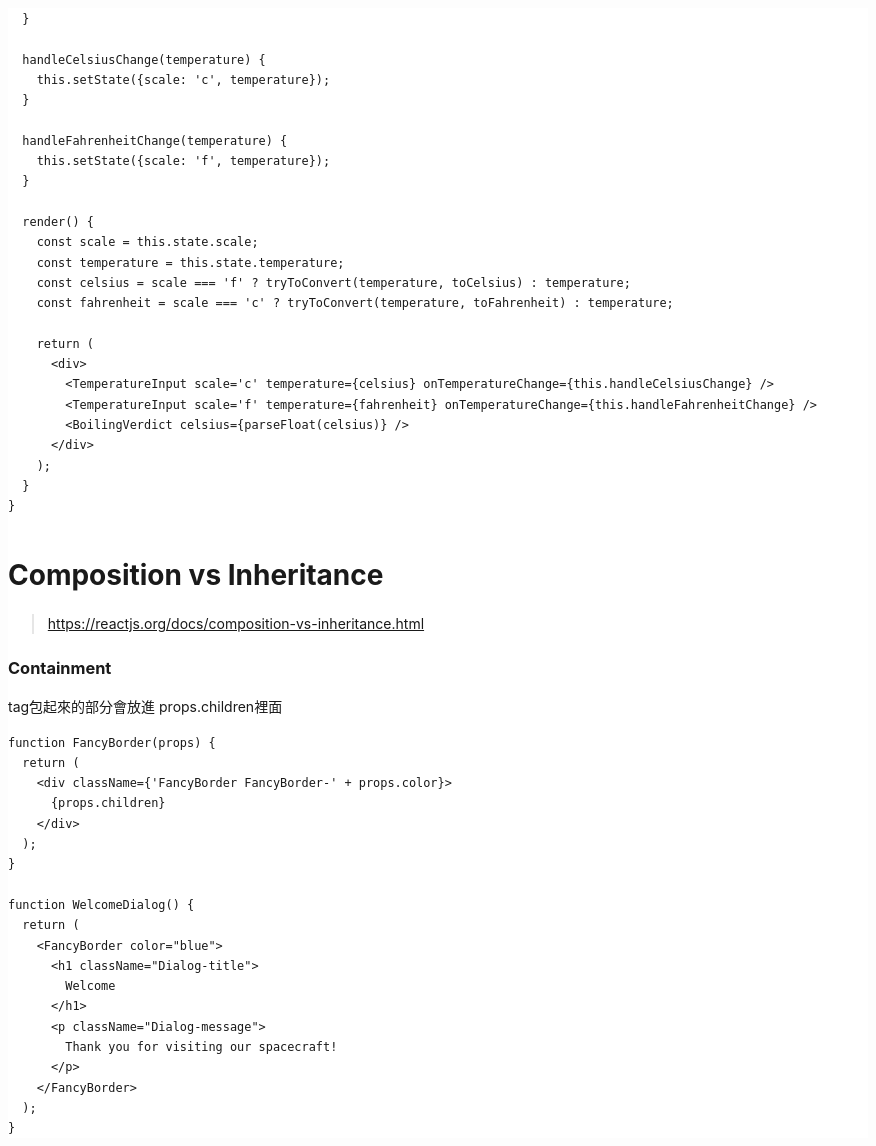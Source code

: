 ```
  }

  handleCelsiusChange(temperature) {
    this.setState({scale: 'c', temperature});
  }

  handleFahrenheitChange(temperature) {
    this.setState({scale: 'f', temperature});
  }

  render() {
    const scale = this.state.scale;
    const temperature = this.state.temperature;
    const celsius = scale === 'f' ? tryToConvert(temperature, toCelsius) : temperature;
    const fahrenheit = scale === 'c' ? tryToConvert(temperature, toFahrenheit) : temperature;

    return (
      <div>
        <TemperatureInput scale='c' temperature={celsius} onTemperatureChange={this.handleCelsiusChange} />
        <TemperatureInput scale='f' temperature={fahrenheit} onTemperatureChange={this.handleFahrenheitChange} />
        <BoilingVerdict celsius={parseFloat(celsius)} />
      </div>
    );
  }
}

```

# Composition vs Inheritance
> https://reactjs.org/docs/composition-vs-inheritance.html

### Containment
tag包起來的部分會放進 props.children裡面
```
function FancyBorder(props) {
  return (
    <div className={'FancyBorder FancyBorder-' + props.color}>
      {props.children}
    </div>
  );
}

function WelcomeDialog() {
  return (
    <FancyBorder color="blue">
      <h1 className="Dialog-title">
        Welcome
      </h1>
      <p className="Dialog-message">
        Thank you for visiting our spacecraft!
      </p>
    </FancyBorder>
  );
}
```
